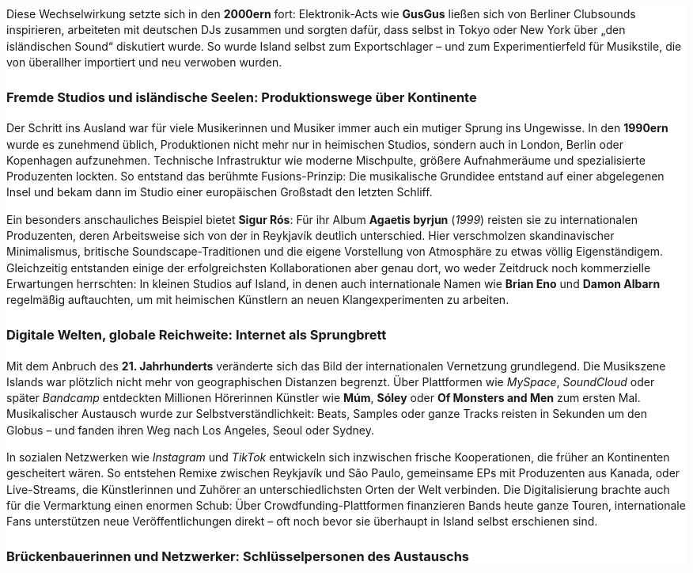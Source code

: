 Diese Wechselwirkung setzte sich in den **2000ern** fort: Elektronik-Acts wie **GusGus** ließen sich
von Berliner Clubsounds inspirieren, arbeiteten mit deutschen DJs zusammen und sorgten dafür, dass
selbst in Tokyo oder New York über „den isländischen Sound“ diskutiert wurde. So wurde Island selbst
zum Exportschlager – und zum Experimentierfeld für Musikstile, die von überallher importiert und neu
verwoben wurden.

### Fremde Studios und isländische Seelen: Produktionswege über Kontinente

Der Schritt ins Ausland war für viele Musikerinnen und Musiker immer auch ein mutiger Sprung ins
Ungewisse. In den **1990ern** wurde es zunehmend üblich, Produktionen nicht mehr nur in heimischen
Studios, sondern auch in London, Berlin oder Kopenhagen aufzunehmen. Technische Infrastruktur wie
moderne Mischpulte, größere Aufnahmeräume und spezialisierte Produzenten lockten. So entstand das
berühmte Fusions-Prinzip: Die musikalische Grundidee entstand auf einer abgelegenen Insel und bekam
dann im Studio einer europäischen Großstadt den letzten Schliff.

Ein besonders anschauliches Beispiel bietet **Sigur Rós**: Für ihr Album **Agaetis byrjun** (_1999_)
reisten sie zu internationalen Produzenten, deren Arbeitsweise sich von der in Reykjavík deutlich
unterschied. Hier verschmolzen skandinavischer Minimalismus, britische Soundscape-Traditionen und
die eigene Vorstellung von Atmosphäre zu etwas völlig Eigenständigem. Gleichzeitig entstanden einige
der erfolgreichsten Kollaborationen aber genau dort, wo weder Zeitdruck noch kommerzielle
Erwartungen herrschten: In kleinen Studios auf Island, in denen auch internationale Namen wie
**Brian Eno** und **Damon Albarn** regelmäßig auftauchten, um mit heimischen Künstlern an neuen
Klangexperimenten zu arbeiten.

### Digitale Welten, globale Reichweite: Internet als Sprungbrett

Mit dem Anbruch des **21. Jahrhunderts** veränderte sich das Bild der internationalen Vernetzung
grundlegend. Die Musikszene Islands war plötzlich nicht mehr von geographischen Distanzen begrenzt.
Über Plattformen wie _MySpace_, _SoundCloud_ oder später _Bandcamp_ entdeckten Millionen Hörerinnen
Künstler wie **Múm**, **Sóley** oder **Of Monsters and Men** zum ersten Mal. Musikalischer Austausch
wurde zur Selbstverständlichkeit: Beats, Samples oder ganze Tracks reisten in Sekunden um den Globus
– und fanden ihren Weg nach Los Angeles, Seoul oder Sydney.

In sozialen Netzwerken wie _Instagram_ und _TikTok_ entwickeln sich inzwischen frische
Kooperationen, die früher an Kontinenten gescheitert wären. So entstehen Remixe zwischen Reykjavík
und São Paulo, gemeinsame EPs mit Produzenten aus Kanada, oder Live-Streams, die Künstlerinnen und
Zuhörer an unterschiedlichsten Orten der Welt verbinden. Die Digitalisierung brachte auch für die
Vermarktung einen enormen Schub: Über Crowdfunding-Plattformen finanzieren Bands heute ganze Touren,
internationale Fans unterstützen neue Veröffentlichungen direkt – oft noch bevor sie überhaupt in
Island selbst erschienen sind.

### Brückenbauerinnen und Netzwerker: Schlüsselpersonen des Austauschs
